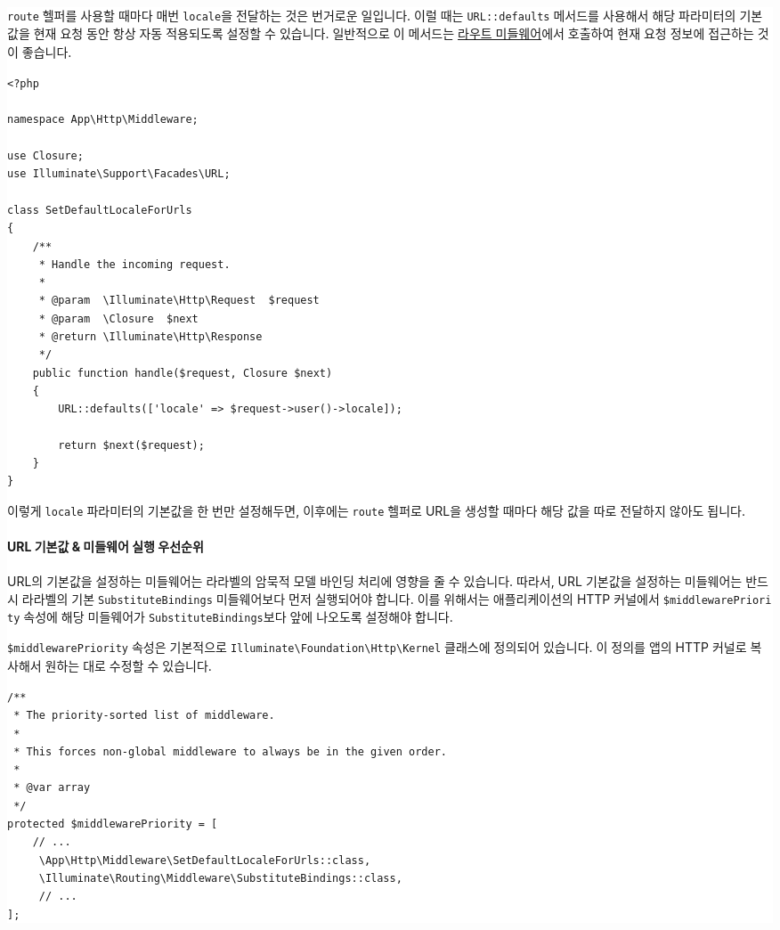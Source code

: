 `route` 헬퍼를 사용할 때마다 매번 `locale`을 전달하는 것은 번거로운 일입니다. 이럴 때는 `URL::defaults` 메서드를 사용해서 해당 파라미터의 기본값을 현재 요청 동안 항상 자동 적용되도록 설정할 수 있습니다. 일반적으로 이 메서드는 [라우트 미들웨어](/docs/8.x/middleware#assigning-middleware-to-routes)에서 호출하여 현재 요청 정보에 접근하는 것이 좋습니다.

```
<?php

namespace App\Http\Middleware;

use Closure;
use Illuminate\Support\Facades\URL;

class SetDefaultLocaleForUrls
{
    /**
     * Handle the incoming request.
     *
     * @param  \Illuminate\Http\Request  $request
     * @param  \Closure  $next
     * @return \Illuminate\Http\Response
     */
    public function handle($request, Closure $next)
    {
        URL::defaults(['locale' => $request->user()->locale]);

        return $next($request);
    }
}
```

이렇게 `locale` 파라미터의 기본값을 한 번만 설정해두면, 이후에는 `route` 헬퍼로 URL을 생성할 때마다 해당 값을 따로 전달하지 않아도 됩니다.

<a name="url-defaults-middleware-priority"></a>
#### URL 기본값 & 미들웨어 실행 우선순위

URL의 기본값을 설정하는 미들웨어는 라라벨의 암묵적 모델 바인딩 처리에 영향을 줄 수 있습니다. 따라서, URL 기본값을 설정하는 미들웨어는 반드시 라라벨의 기본 `SubstituteBindings` 미들웨어보다 먼저 실행되어야 합니다. 이를 위해서는 애플리케이션의 HTTP 커널에서 `$middlewarePriority` 속성에 해당 미들웨어가 `SubstituteBindings`보다 앞에 나오도록 설정해야 합니다.

`$middlewarePriority` 속성은 기본적으로 `Illuminate\Foundation\Http\Kernel` 클래스에 정의되어 있습니다. 이 정의를 앱의 HTTP 커널로 복사해서 원하는 대로 수정할 수 있습니다.

```
/**
 * The priority-sorted list of middleware.
 *
 * This forces non-global middleware to always be in the given order.
 *
 * @var array
 */
protected $middlewarePriority = [
    // ...
     \App\Http\Middleware\SetDefaultLocaleForUrls::class,
     \Illuminate\Routing\Middleware\SubstituteBindings::class,
     // ...
];
```
